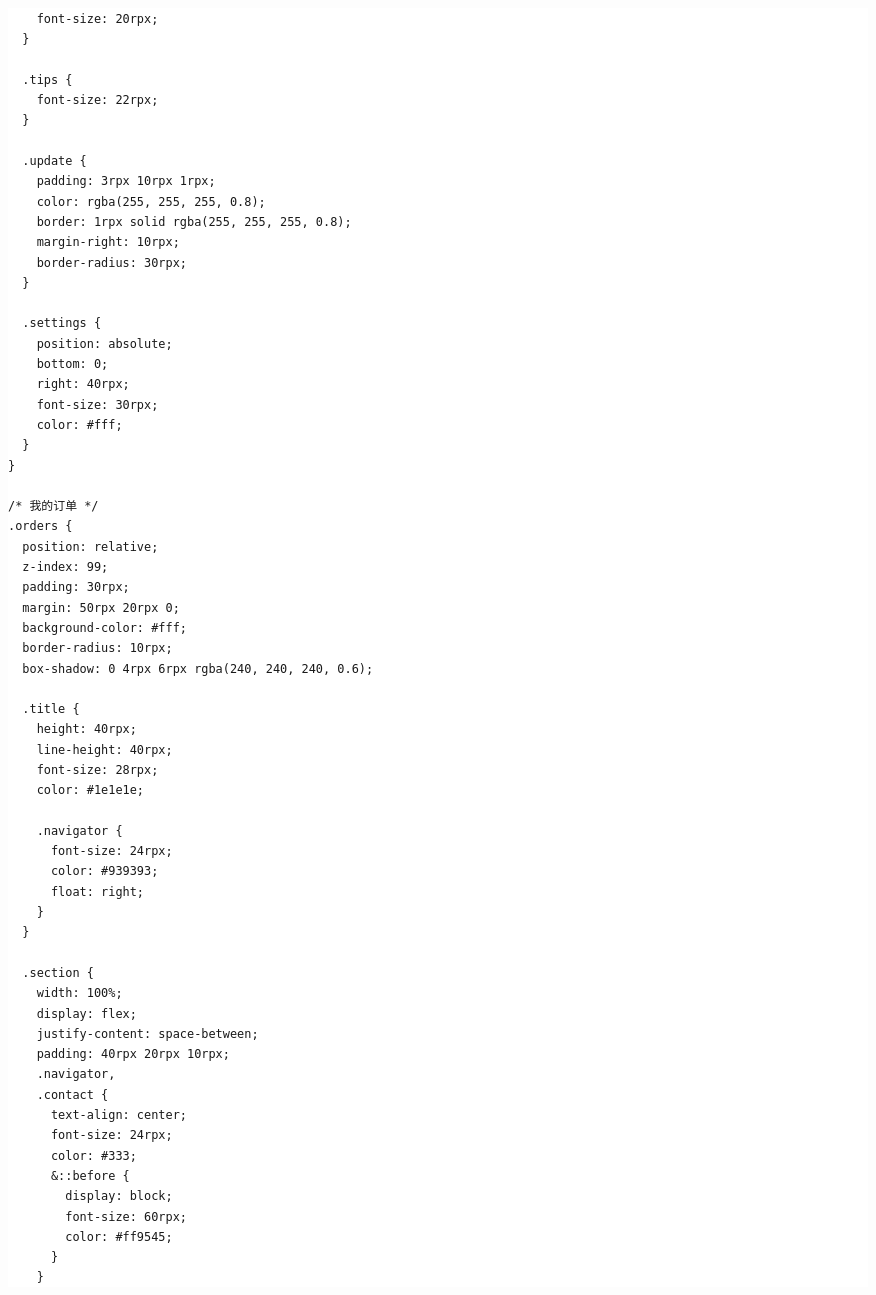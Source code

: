 ```vue
    font-size: 20rpx;
  }

  .tips {
    font-size: 22rpx;
  }

  .update {
    padding: 3rpx 10rpx 1rpx;
    color: rgba(255, 255, 255, 0.8);
    border: 1rpx solid rgba(255, 255, 255, 0.8);
    margin-right: 10rpx;
    border-radius: 30rpx;
  }

  .settings {
    position: absolute;
    bottom: 0;
    right: 40rpx;
    font-size: 30rpx;
    color: #fff;
  }
}

/* 我的订单 */
.orders {
  position: relative;
  z-index: 99;
  padding: 30rpx;
  margin: 50rpx 20rpx 0;
  background-color: #fff;
  border-radius: 10rpx;
  box-shadow: 0 4rpx 6rpx rgba(240, 240, 240, 0.6);

  .title {
    height: 40rpx;
    line-height: 40rpx;
    font-size: 28rpx;
    color: #1e1e1e;

    .navigator {
      font-size: 24rpx;
      color: #939393;
      float: right;
    }
  }

  .section {
    width: 100%;
    display: flex;
    justify-content: space-between;
    padding: 40rpx 20rpx 10rpx;
    .navigator,
    .contact {
      text-align: center;
      font-size: 24rpx;
      color: #333;
      &::before {
        display: block;
        font-size: 60rpx;
        color: #ff9545;
      }
    }
```
